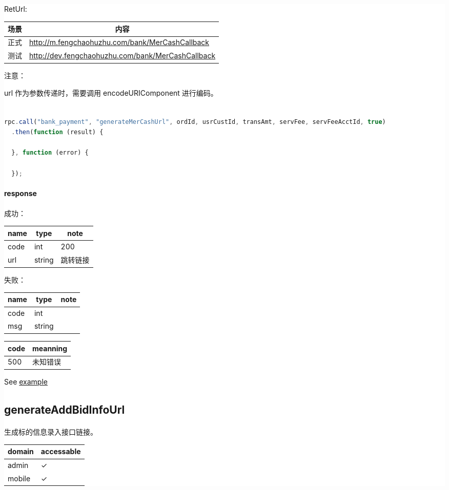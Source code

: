 RetUrl:

| 场景 | 内容                                              |
| ---- | ----                                              |
| 正式 | http://m.fengchaohuzhu.com/bank/MerCashCallback   |
| 测试 | http://dev.fengchaohuzhu.com/bank/MerCashCallback |

注意：

url 作为参数传递时，需要调用 encodeURIComponent 进行编码。

```javascript

rpc.call("bank_payment", "generateMerCashUrl", ordId, usrCustId, transAmt, servFee, servFeeAcctId, true)
  .then(function (result) {

  }, function (error) {

  });
```

#### response

成功：

| name | type   | note     |
| ---- | ----   | ----     |
| code | int    | 200      |
| url  | string | 跳转链接 |

失败：

| name | type   | note |
| ---- | ----   | ---- |
| code | int    |      |
| msg  | string |      |

| code | meanning |
| ---- | ----     |
| 500  | 未知错误 |

See [example](../data/bank-payment/generateMerCashUrl.json)

## generateAddBidInfoUrl

生成标的信息录入接口链接。

| domain | accessable |
| ----   | ----       |
| admin  | ✓          |
| mobile | ✓          |
